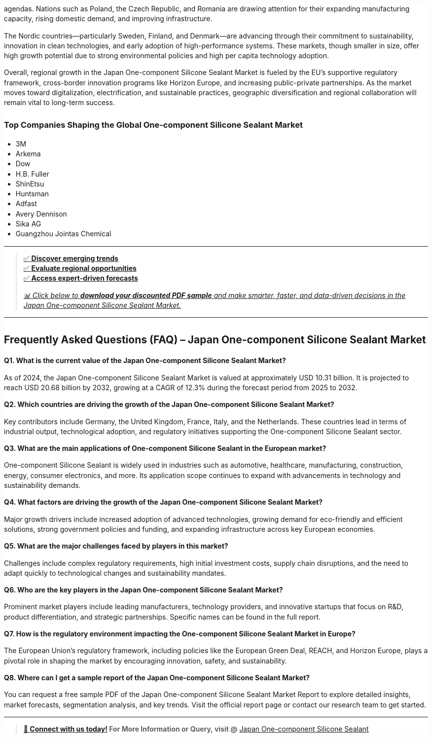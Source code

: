 agendas. Nations such as Poland, the Czech Republic, and Romania are drawing attention for their expanding manufacturing capacity, rising domestic demand, and improving infrastructure.</p><p>The Nordic countries&mdash;particularly Sweden, Finland, and Denmark&mdash;are advancing through their commitment to sustainability, innovation in clean technologies, and early adoption of high-performance systems. These markets, though smaller in size, offer high growth potential due to strong environmental policies and high per capita technology adoption.</p><p>Overall, regional growth in the Japan One-component Silicone Sealant Market is fueled by the EU&rsquo;s supportive regulatory framework, cross-border innovation programs like Horizon Europe, and increasing public-private partnerships. As the market moves toward digitalization, electrification, and sustainable practices, geographic diversification and regional collaboration will remain vital to long-term success.</p><p><h3>Top Companies Shaping the Global One-component Silicone Sealant Market </h3><ul><li>3M</li><li>Arkema</li><li>Dow</li><li>H.B. Fuller</li><li>ShinEtsu</li><li>Huntsman</li><li>Adfast</li><li>Avery Dennison</li><li>Sika AG</li><li>Guangzhou Jointas Chemical</li></ul></p><hr /><blockquote><p><a href="https://www.marketresearchintellect.com/ask-for-discount/?rid=963094&amp;amp;utm_source=Github-JP&amp;amp;utm_medium=841">✅ <strong data-start="617" data-end="645">Discover emerging trends</strong></a><br data-start="645" data-end="648" /><a href="https://www.marketresearchintellect.com/ask-for-discount/?rid=963094&amp;amp;utm_source=Github-JP&amp;amp;utm_medium=841"> ✅ <strong data-start="650" data-end="685">Evaluate regional opportunities</strong></a><br data-start="685" data-end="688" /><a href="https://www.marketresearchintellect.com/ask-for-discount/?rid=963094&amp;amp;utm_source=Github-JP&amp;amp;utm_medium=841"> ✅ <strong data-start="690" data-end="724">Access expert-driven forecasts</strong></a></p><p class="" data-start="728" data-end="864"><em><a href="https://www.marketresearchintellect.com/ask-for-discount/?rid=963094&amp;amp;utm_source=Github-JP&amp;amp;utm_medium=841">📊 Click below to <strong data-start="746" data-end="785">download your discounted PDF sample</strong> and make smarter, faster, and data-driven decisions in the Japan One-component Silicone Sealant Market.</a></em></p></blockquote><hr /><h2>Frequently Asked Questions (FAQ) &ndash; Japan One-component Silicone Sealant Market</h2><p><strong>Q1. What is the current value of the Japan One-component Silicone Sealant Market?</strong></p><p>As of 2024, the Japan One-component Silicone Sealant Market is valued at approximately USD 10.31 billion. It is projected to reach USD 20.68 billion by 2032, growing at a CAGR of 12.3% during the forecast period from 2025 to 2032.</p><p><strong>Q2. Which countries are driving the growth of the Japan One-component Silicone Sealant Market?</strong></p><p>Key contributors include Germany, the United Kingdom, France, Italy, and the Netherlands. These countries lead in terms of industrial output, technological adoption, and regulatory initiatives supporting the One-component Silicone Sealant sector.</p><p><strong>Q3. What are the main applications of One-component Silicone Sealant in the European market?</strong></p><p>One-component Silicone Sealant is widely used in industries such as automotive, healthcare, manufacturing, construction, energy, consumer electronics, and more. Its application scope continues to expand with advancements in technology and sustainability demands.</p><p><strong>Q4. What factors are driving the growth of the Japan One-component Silicone Sealant Market?</strong></p><p>Major growth drivers include increased adoption of advanced technologies, growing demand for eco-friendly and efficient solutions, strong government policies and funding, and expanding infrastructure across key European economies.</p><p><strong>Q5. What are the major challenges faced by players in this market?</strong></p><p>Challenges include complex regulatory requirements, high initial investment costs, supply chain disruptions, and the need to adapt quickly to technological changes and sustainability mandates.</p><p><strong>Q6. Who are the key players in the Japan One-component Silicone Sealant Market?</strong></p><p>Prominent market players include leading manufacturers, technology providers, and innovative startups that focus on R&amp;D, product differentiation, and strategic partnerships. Specific names can be found in the full report.</p><p><strong>Q7. How is the regulatory environment impacting the One-component Silicone Sealant Market in Europe?</strong></p><p>The European Union&rsquo;s regulatory framework, including policies like the European Green Deal, REACH, and Horizon Europe, plays a pivotal role in shaping the market by encouraging innovation, safety, and sustainability.</p><p><strong>Q8. Where can I get a sample report of the Japan One-component Silicone Sealant Market?</strong></p><p>You can request a free sample PDF of the Japan One-component Silicone Sealant Market Report to explore detailed insights, market forecasts, segmentation analysis, and key trends. Visit the official report page or contact our research team to get started.</p><hr /><blockquote><p><span class="font-[700]"><strong><a href="https://www.marketresearchintellect.com/product/global-one-component-silicone-sealant-market/?utm_source=Linkedin&utm_medium=841">📩 Connect with us today!</a> For More Information or Query, visit&nbsp;@</strong>&nbsp;</span><span class="font-[700]"><a href="https://www.marketresearchintellect.com/product/global-one-component-silicone-sealant-market/?utm_source=Linkedin&utm_medium=841" target="_blank" data-tracking-control-name="article-ssr-frontend-pulse_little-text-block" data-tracking-will-navigate="" data-test-link="">Japan One-component Silicone Sealant